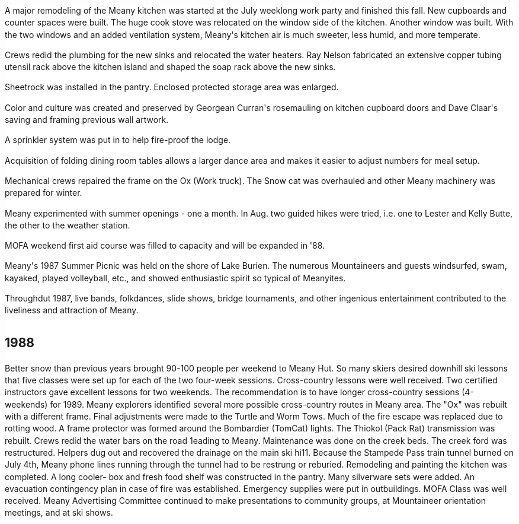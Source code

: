 A major remodeling of the Meany kitchen was started at the July weeklong work party and finished this fall. New cupboards and counter spaces were built. The huge cook stove was relocated on the window side of the kitchen. Another window was built. With the two windows and an added ventilation system, Meany's kitchen air is much sweeter, less humid, and more temperate.

Crews redid the plumbing for the new sinks and relocated the water heaters. Ray Nelson fabricated an extensive copper tubing utensil rack above the kitchen island and shaped the soap rack above the new sinks.

Sheetrock was installed in the pantry. Enclosed protected storage area was enlarged.

Color and culture was created and preserved by Georgean Curran's rosemauling on kitchen cupboard doors and Dave Claar's saving and framing previous wall artwork.

A sprinkler system was put in to help fire-proof the lodge.

Acquisition of folding dining room tables allows a larger dance area and makes it easier to adjust numbers for meal setup.

Mechanical crews repaired the frame on the Ox (Work truck). The Snow cat was overhauled and other Meany machinery was prepared for winter.

Meany experimented with summer openings - one a month. In Aug. two guided hikes were tried, i.e. one to Lester and Kelly Butte, the other to the weather station.

MOFA weekend first aid course was filled to capacity and will be expanded in '88.

Meany's 1987 Summer Picnic was held on the shore of Lake Burien. The numerous Mountaineers and guests windsurfed, swam, kayaked, played volleyball, etc., and showed enthusiastic spirit so typical of Meanyites.

Throughdut 1987, live bands, folkdances, slide shows, bridge tournaments, and other ingenious entertainment contributed to the liveliness and attraction of Meany.

## 1988

Better snow than previous years brought 90-100 people per weekend to Meany Hut.
So many skiers desired downhill ski lessons that five classes were set up for each of the two four-week sessions.
Cross-country lessons were well received. Two certified instructors gave excellent lessons for two weekends. The recommendation is to have longer cross-country sessions (4-weekends) for 1989.
Meany explorers identified several more possible cross-country routes in Meany area.
The "Ox" was rebuilt with a different frame.
Final adjustments were made to the Turtle and Worm Tows.
Much of the fire escape was replaced due to rotting wood.
A frame protector was formed around the Bombardier (TomCat) lights.
The Thiokol (Pack Rat) transmission was rebuilt.
Crews redid the water bars on the road 1eading to Meany.
Maintenance was done on the creek beds. The creek ford was restructured.
Helpers dug out and recovered the drainage on the main ski hi11.
Because the Stampede Pass train tunnel burned on July 4th, Meany phone lines running through the tunnel had to be restrung or reburied.
Remodeling and painting the kitchen was completed.
A long cooler- box and fresh food shelf was constructed in the pantry.
Many silverware sets were added.
An evacuation contingency plan in case of fire was established. Emergency supplies were put in outbuildings.
MOFA Class was well received.
Meany Advertising Committee continued to make presentations to community groups, at Mountaineer orientation meetings, and at ski shows.
